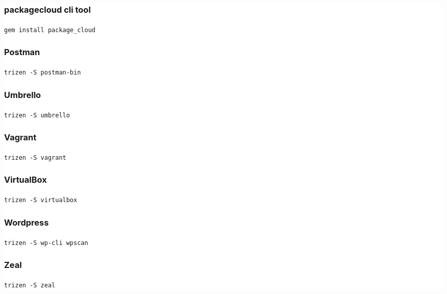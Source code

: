 ### packagecloud cli tool

```shell
gem install package_cloud
```

### Postman

```shell
trizen -S postman-bin
```

### Umbrello

```shell
trizen -S umbrello
```

### Vagrant

```shell
trizen -S vagrant
```

### VirtualBox

```shell
trizen -S virtualbox
```

### Wordpress

```shell
trizen -S wp-cli wpscan
```

### Zeal

```shell
trizen -S zeal
```
